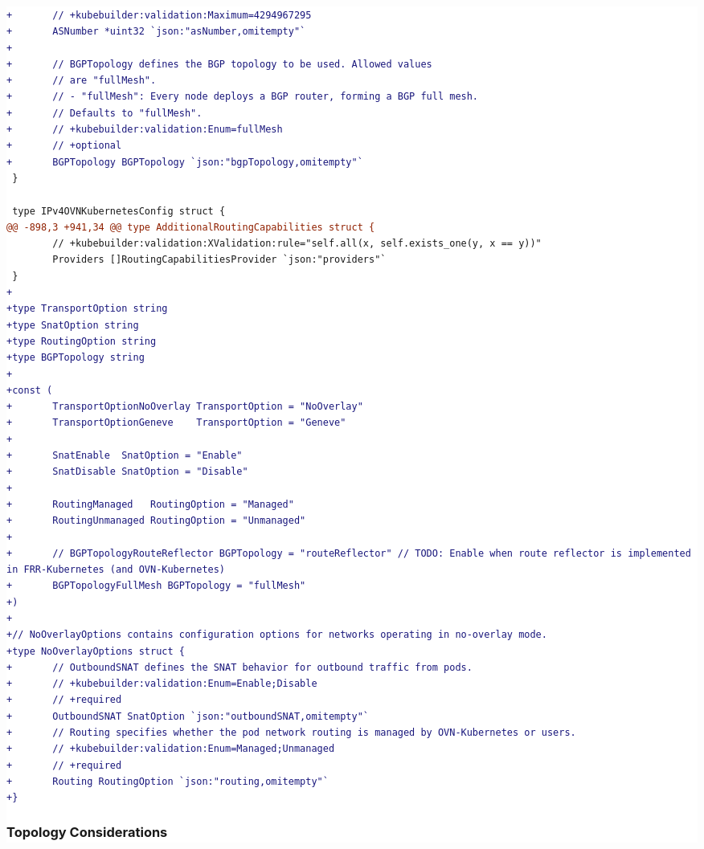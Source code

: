 ```diff
+       // +kubebuilder:validation:Maximum=4294967295
+       ASNumber *uint32 `json:"asNumber,omitempty"`
+
+       // BGPTopology defines the BGP topology to be used. Allowed values
+       // are "fullMesh".
+       // - "fullMesh": Every node deploys a BGP router, forming a BGP full mesh.
+       // Defaults to "fullMesh".
+       // +kubebuilder:validation:Enum=fullMesh
+       // +optional
+       BGPTopology BGPTopology `json:"bgpTopology,omitempty"`
 }

 type IPv4OVNKubernetesConfig struct {
@@ -898,3 +941,34 @@ type AdditionalRoutingCapabilities struct {
        // +kubebuilder:validation:XValidation:rule="self.all(x, self.exists_one(y, x == y))"
        Providers []RoutingCapabilitiesProvider `json:"providers"`
 }
+
+type TransportOption string
+type SnatOption string
+type RoutingOption string
+type BGPTopology string
+
+const (
+       TransportOptionNoOverlay TransportOption = "NoOverlay"
+       TransportOptionGeneve    TransportOption = "Geneve"
+
+       SnatEnable  SnatOption = "Enable"
+       SnatDisable SnatOption = "Disable"
+
+       RoutingManaged   RoutingOption = "Managed"
+       RoutingUnmanaged RoutingOption = "Unmanaged"
+
+       // BGPTopologyRouteReflector BGPTopology = "routeReflector" // TODO: Enable when route reflector is implemented in FRR-Kubernetes (and OVN-Kubernetes)
+       BGPTopologyFullMesh BGPTopology = "fullMesh"
+)
+
+// NoOverlayOptions contains configuration options for networks operating in no-overlay mode.
+type NoOverlayOptions struct {
+       // OutboundSNAT defines the SNAT behavior for outbound traffic from pods.
+       // +kubebuilder:validation:Enum=Enable;Disable
+       // +required
+       OutboundSNAT SnatOption `json:"outboundSNAT,omitempty"`
+       // Routing specifies whether the pod network routing is managed by OVN-Kubernetes or users.
+       // +kubebuilder:validation:Enum=Managed;Unmanaged
+       // +required
+       Routing RoutingOption `json:"routing,omitempty"`
+}
```
### Topology Considerations
